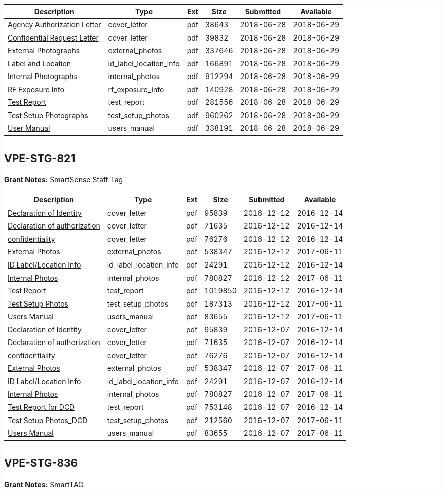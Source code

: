 | Description | Type | Ext | Size | Submitted | Available |
| ----------- | ---- | --- | ---- | --------- | --------- |
| [Agency Authorization Letter](VPE-STG-821W/5cee6846e5fb3505f3d99767ace02e93/3904488.pdf) | cover_letter | pdf | 38643 | 2018-06-28 | 2018-06-29 |
| [Confidential Request Letter](VPE-STG-821W/5cee6846e5fb3505f3d99767ace02e93/3904491.pdf) | cover_letter | pdf | 39832 | 2018-06-28 | 2018-06-29 |
| [External Photographs](VPE-STG-821W/5cee6846e5fb3505f3d99767ace02e93/3904492.pdf) | external_photos | pdf | 337646 | 2018-06-28 | 2018-06-29 |
| [Label and Location](VPE-STG-821W/5cee6846e5fb3505f3d99767ace02e93/3904494.pdf) | id_label_location_info | pdf | 166891 | 2018-06-28 | 2018-06-29 |
| [Internal Photographs](VPE-STG-821W/5cee6846e5fb3505f3d99767ace02e93/3904493.pdf) | internal_photos | pdf | 912294 | 2018-06-28 | 2018-06-29 |
| [RF Exposure Info](VPE-STG-821W/5cee6846e5fb3505f3d99767ace02e93/3904496.pdf) | rf_exposure_info | pdf | 140928 | 2018-06-28 | 2018-06-29 |
| [Test Report](VPE-STG-821W/5cee6846e5fb3505f3d99767ace02e93/3904498.pdf) | test_report | pdf | 281556 | 2018-06-28 | 2018-06-29 |
| [Test Setup Photographs](VPE-STG-821W/5cee6846e5fb3505f3d99767ace02e93/3904499.pdf) | test_setup_photos | pdf | 960262 | 2018-06-28 | 2018-06-29 |
| [User Manual](VPE-STG-821W/5cee6846e5fb3505f3d99767ace02e93/3904500.pdf) | users_manual | pdf | 338191 | 2018-06-28 | 2018-06-29 |
## VPE-STG-821
**Grant Notes:** SmartSense Staff Tag

| Description | Type | Ext | Size | Submitted | Available |
| ----------- | ---- | --- | ---- | --------- | --------- |
| [Declaration of Identity](VPE-STG-821/ac74a98e082660b04087679c1e9e444e/3220263.pdf) | cover_letter | pdf | 95839 | 2016-12-12 | 2016-12-14 |
| [Declaration of authorization](VPE-STG-821/ac74a98e082660b04087679c1e9e444e/3220264.pdf) | cover_letter | pdf | 71635 | 2016-12-12 | 2016-12-14 |
| [confidentiality](VPE-STG-821/ac74a98e082660b04087679c1e9e444e/3220265.pdf) | cover_letter | pdf | 76276 | 2016-12-12 | 2016-12-14 |
| [External Photos](VPE-STG-821/ac74a98e082660b04087679c1e9e444e/3220351.pdf) | external_photos | pdf | 538347 | 2016-12-12 | 2017-06-11 |
| [ID Label/Location Info](VPE-STG-821/ac74a98e082660b04087679c1e9e444e/3220350.pdf) | id_label_location_info | pdf | 24291 | 2016-12-12 | 2016-12-14 |
| [Internal Photos](VPE-STG-821/ac74a98e082660b04087679c1e9e444e/3220352.pdf) | internal_photos | pdf | 780827 | 2016-12-12 | 2017-06-11 |
| [Test Report](VPE-STG-821/ac74a98e082660b04087679c1e9e444e/3224670.pdf) | test_report | pdf | 1019850 | 2016-12-12 | 2016-12-14 |
| [Test Setup Photos](VPE-STG-821/ac74a98e082660b04087679c1e9e444e/3224665.pdf) | test_setup_photos | pdf | 187313 | 2016-12-12 | 2017-06-11 |
| [Users Manual](VPE-STG-821/ac74a98e082660b04087679c1e9e444e/3220354.pdf) | users_manual | pdf | 83655 | 2016-12-12 | 2017-06-11 |
| [Declaration of Identity](VPE-STG-821/7daa501fa9cdae532b9c9f75634ddfc1/3220263.pdf) | cover_letter | pdf | 95839 | 2016-12-07 | 2016-12-14 |
| [Declaration of authorization](VPE-STG-821/7daa501fa9cdae532b9c9f75634ddfc1/3220264.pdf) | cover_letter | pdf | 71635 | 2016-12-07 | 2016-12-14 |
| [confidentiality](VPE-STG-821/7daa501fa9cdae532b9c9f75634ddfc1/3220265.pdf) | cover_letter | pdf | 76276 | 2016-12-07 | 2016-12-14 |
| [External Photos](VPE-STG-821/7daa501fa9cdae532b9c9f75634ddfc1/3220351.pdf) | external_photos | pdf | 538347 | 2016-12-07 | 2017-06-11 |
| [ID Label/Location Info](VPE-STG-821/7daa501fa9cdae532b9c9f75634ddfc1/3220350.pdf) | id_label_location_info | pdf | 24291 | 2016-12-07 | 2016-12-14 |
| [Internal Photos](VPE-STG-821/7daa501fa9cdae532b9c9f75634ddfc1/3220352.pdf) | internal_photos | pdf | 780827 | 2016-12-07 | 2017-06-11 |
| [Test Report for DCD](VPE-STG-821/7daa501fa9cdae532b9c9f75634ddfc1/3220262.pdf) | test_report | pdf | 753148 | 2016-12-07 | 2016-12-14 |
| [Test Setup Photos_DCD](VPE-STG-821/7daa501fa9cdae532b9c9f75634ddfc1/3220353.pdf) | test_setup_photos | pdf | 212560 | 2016-12-07 | 2017-06-11 |
| [Users Manual](VPE-STG-821/7daa501fa9cdae532b9c9f75634ddfc1/3220354.pdf) | users_manual | pdf | 83655 | 2016-12-07 | 2017-06-11 |
## VPE-STG-836
**Grant Notes:** SmartTAG
